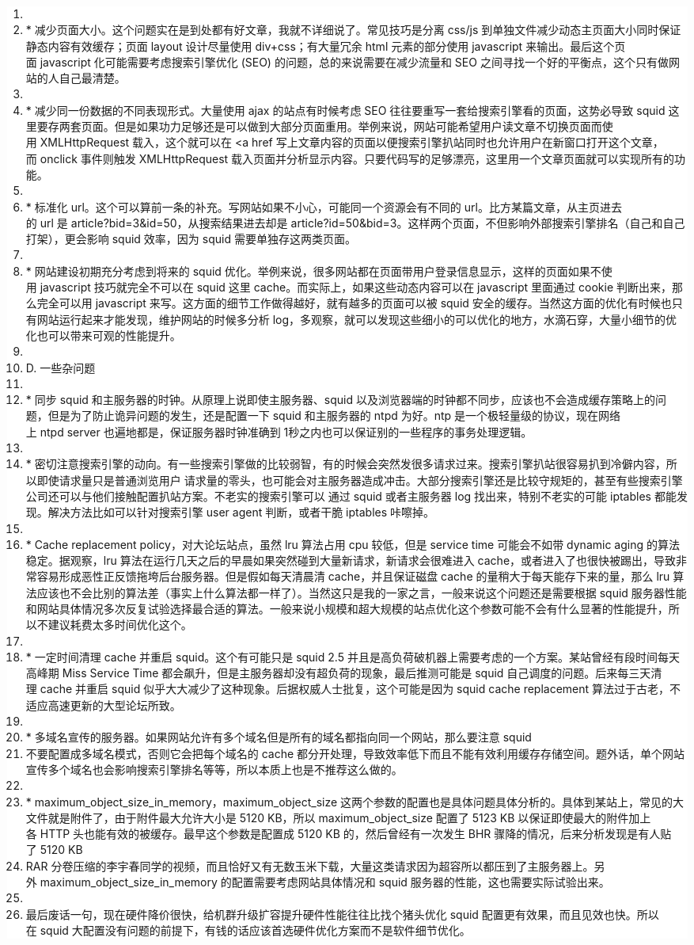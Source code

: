 1.   
1. * 减少页面大小。这个问题实在是到处都有好文章，我就不详细说了。常见技巧是分离 css/js 到单独文件减少动态主页面大小同时保证静态内容有效缓存；页面 layout 设计尽量使用 div+css；有大量冗余 html 元素的部分使用 javascript 来输出。最后这个页面 javascript 化可能需要考虑搜索引擎优化 (SEO) 的问题，总的来说需要在减少流量和 SEO 之间寻找一个好的平衡点，这个只有做网站的人自己最清楚。  
1.   
1. * 减少同一份数据的不同表现形式。大量使用 ajax 的站点有时候考虑 SEO 往往要重写一套给搜索引擎看的页面，这势必导致 squid 这里要存两套页面。但是如果功力足够还是可以做到大部分页面重用。举例来说，网站可能希望用户读文章不切换页面而使用 XMLHttpRequest 载入，这个就可以在 <a href 写上文章内容的页面以便搜索引擎扒站同时也允许用户在新窗口打开这个文章，而 onclick 事件则触发 XMLHttpRequest 载入页面并分析显示内容。只要代码写的足够漂亮，这里用一个文章页面就可以实现所有的功能。  
1.   
1. * 标准化 url。这个可以算前一条的补充。写网站如果不小心，可能同一个资源会有不同的 url。比方某篇文章，从主页进去的 url 是 article?bid=3&id=50，从搜索结果进去却是 article?id=50&bid=3。这样两个页面，不但影响外部搜索引擎排名（自己和自己打架），更会影响 squid 效率，因为 squid 需要单独存这两类页面。  
1.   
1. * 网站建设初期充分考虑到将来的 squid 优化。举例来说，很多网站都在页面带用户登录信息显示，这样的页面如果不使用 javascript 技巧就完全不可以在 squid 这里 cache。而实际上，如果这些动态内容可以在 javascript 里面通过 cookie 判断出来，那么完全可以用 javascript 来写。这方面的细节工作做得越好，就有越多的页面可以被 squid 安全的缓存。当然这方面的优化有时候也只有网站运行起来才能发现，维护网站的时候多分析 log，多观察，就可以发现这些细小的可以优化的地方，水滴石穿，大量小细节的优化也可以带来可观的性能提升。  
1.   
1. D. 一些杂问题  
1.   
1. * 同步 squid 和主服务器的时钟。从原理上说即使主服务器、squid 以及浏览器端的时钟都不同步，应该也不会造成缓存策略上的问题，但是为了防止诡异问题的发生，还是配置一下 squid 和主服务器的 ntpd 为好。ntp 是一个极轻量级的协议，现在网络上 ntpd server 也遍地都是，保证服务器时钟准确到 1秒之内也可以保证别的一些程序的事务处理逻辑。  
1.   
1. * 密切注意搜索引擎的动向。有一些搜索引擎做的比较弱智，有的时候会突然发很多请求过来。搜索引擎扒站很容易扒到冷僻内容，所以即使请求量只是普通浏览用户 请求量的零头，也可能会对主服务器造成冲击。大部分搜索引擎还是比较守规矩的，甚至有些搜索引擎公司还可以与他们接触配置扒站方案。不老实的搜索引擎可以 通过 squid 或者主服务器 log 找出来，特别不老实的可能 iptables 都能发现。解决方法比如可以针对搜索引擎 user agent 判断，或者干脆 iptables 咔嚓掉。  
1.   
1. * Cache replacement policy，对大论坛站点，虽然 lru 算法占用 cpu 较低，但是 service time 可能会不如带 dynamic aging 的算法稳定。据观察，lru 算法在运行几天之后的早晨如果突然碰到大量新请求，新请求会很难进入 cache，或者进入了也很快被踢出，导致非常容易形成恶性正反馈拖垮后台服务器。但是假如每天清晨清 cache，并且保证磁盘 cache 的量稍大于每天能存下来的量，那么 lru 算法应该也不会比别的算法差（事实上什么算法都一样了）。当然这只是我的一家之言，一般来说这个问题还是需要根据 squid 服务器性能和网站具体情况多次反复试验选择最合适的算法。一般来说小规模和超大规模的站点优化这个参数可能不会有什么显著的性能提升，所以不建议耗费太多时间优化这个。  
1.   
1. * 一定时间清理 cache 并重启 squid。这个有可能只是 squid 2.5 并且是高负荷破机器上需要考虑的一个方案。某站曾经有段时间每天高峰期 Miss Service Time 都会飙升，但是主服务器却没有超负荷的现象，最后推测可能是 squid 自己调度的问题。后来每三天清理 cache 并重启 squid 似乎大大减少了这种现象。后据权威人士批复，这个可能是因为 squid cache replacement 算法过于古老，不适应高速更新的大型论坛所致。  
1.   
1. * 多域名宣传的服务器。如果网站允许有多个域名但是所有的域名都指向同一个网站，那么要注意 squid  
1. 不要配置成多域名模式，否则它会把每个域名的 cache 都分开处理，导致效率低下而且不能有效利用缓存存储空间。题外话，单个网站宣传多个域名也会影响搜索引擎排名等等，所以本质上也是不推荐这么做的。  
1.   
1. * maximum_object_size_in_memory，maximum_object_size 这两个参数的配置也是具体问题具体分析的。具体到某站上，常见的大文件就是附件了，由于附件最大允许大小是 5120 KB，所以 maximum_object_size 配置了 5123 KB 以保证即使最大的附件加上各 HTTP 头也能有效的被缓存。最早这个参数是配置成 5120 KB 的，然后曾经有一次发生 BHR 骤降的情况，后来分析发现是有人贴了 5120 KB  
1. RAR 分卷压缩的李宇春同学的视频，而且恰好又有无数玉米下载，大量这类请求因为超容所以都压到了主服务器上。另外 maximum_object_size_in_memory 的配置需要考虑网站具体情况和 squid 服务器的性能，这也需要实际试验出来。  
1.   
1. 最后废话一句，现在硬件降价很快，给机群升级扩容提升硬件性能往往比找个猪头优化 squid 配置更有效果，而且见效也快。所以在 squid 大配置没有问题的前提下，有钱的话应该首选硬件优化方案而不是软件细节优化。  